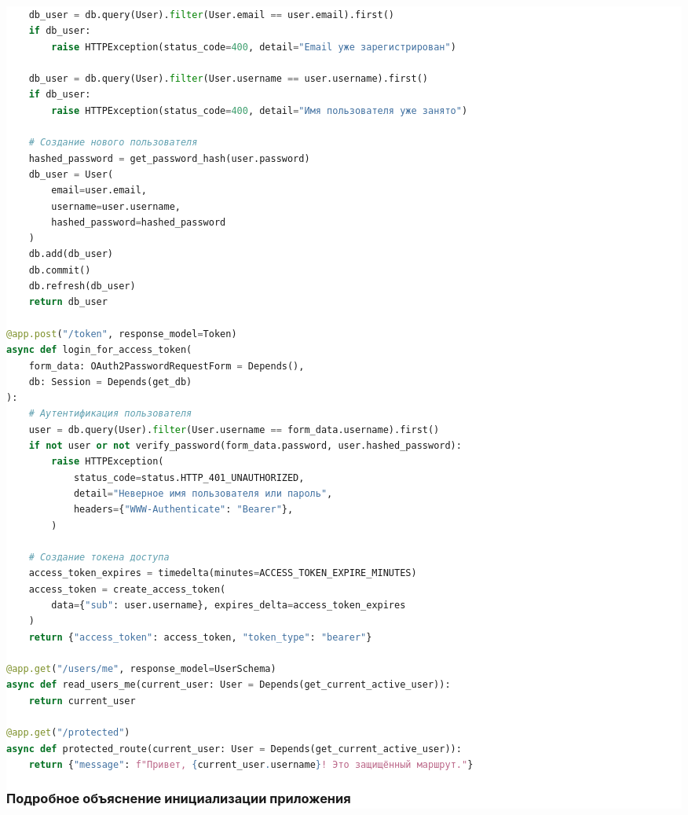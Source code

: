 ```python
    db_user = db.query(User).filter(User.email == user.email).first()
    if db_user:
        raise HTTPException(status_code=400, detail="Email уже зарегистрирован")
    
    db_user = db.query(User).filter(User.username == user.username).first()
    if db_user:
        raise HTTPException(status_code=400, detail="Имя пользователя уже занято")
    
    # Создание нового пользователя
    hashed_password = get_password_hash(user.password)
    db_user = User(
        email=user.email,
        username=user.username,
        hashed_password=hashed_password
    )
    db.add(db_user)
    db.commit()
    db.refresh(db_user)
    return db_user

@app.post("/token", response_model=Token)
async def login_for_access_token(
    form_data: OAuth2PasswordRequestForm = Depends(),
    db: Session = Depends(get_db)
):
    # Аутентификация пользователя
    user = db.query(User).filter(User.username == form_data.username).first()
    if not user or not verify_password(form_data.password, user.hashed_password):
        raise HTTPException(
            status_code=status.HTTP_401_UNAUTHORIZED,
            detail="Неверное имя пользователя или пароль",
            headers={"WWW-Authenticate": "Bearer"},
        )
    
    # Создание токена доступа
    access_token_expires = timedelta(minutes=ACCESS_TOKEN_EXPIRE_MINUTES)
    access_token = create_access_token(
        data={"sub": user.username}, expires_delta=access_token_expires
    )
    return {"access_token": access_token, "token_type": "bearer"}

@app.get("/users/me", response_model=UserSchema)
async def read_users_me(current_user: User = Depends(get_current_active_user)):
    return current_user

@app.get("/protected")
async def protected_route(current_user: User = Depends(get_current_active_user)):
    return {"message": f"Привет, {current_user.username}! Это защищённый маршрут."}
```

### Подробное объяснение инициализации приложения

